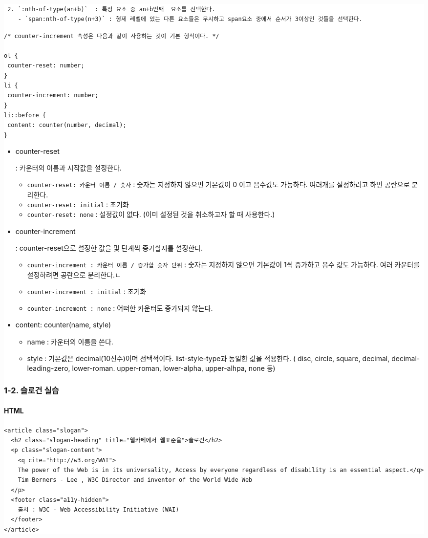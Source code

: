      2. `:nth-of-type(an+b)`  : 특정 요소 중 an+b번째  요소를 선택한다.
        - `span:nth-of-type(n+3)` : 형제 레벨에 있는 다른 요소들은 무시하고 span요소 중에서 순서가 3이상인 것들을 선택한다.




```
/* counter-increment 속성은 다음과 같이 사용하는 것이 기본 형식이다. */ 

ol {
 counter-reset: number;
}
li {
 counter-increment: number;
}
li::before {
 content: counter(number, decimal);
}
```

- counter-reset

   :  카운터의 이름과 시작값을 설정한다.

     - `counter-reset: 카운터 이름 / 숫자` : 숫자는 지정하지 않으면 기본값이 0 이고 음수값도 가능하다. 여러개를 설정하려고 하면 공란으로 분리한다.
     - `counter-reset: initial` : 초기화
     - `counter-reset: none`  : 설정값이 없다.  (이미 설정된 것을 취소하고자 할 때 사용한다.)


- counter-increment

   :  counter-reset으로 설정한 값을 몇 단계씩 증가할지를 설정한다.

     - `counter-increment : 카운터 이름 / 증가할 숫자 단위` : 숫자는 지정하지 않으면 기본값이 1씩 증가하고 음수 값도 가능하다. 여러 카운터를 설정하려면 공란으로 분리한다.ㄴ

     - `counter-increment : initial` : 초기화

     - `counter-increment : none` :  어떠한 카운터도 증가되지 않는다.


- content: counter(name, style)
  - name : 카운터의 이름을 쓴다.

  - style : 기본값은 decimal(10진수)이며 선택적이다.  list-style-type과 동일한 값을 적용한다. ( disc, circle, square, decimal, decimal-leading-zero, lower-roman. upper-roman, lower-alpha, upper-alhpa, none 등) 





### 1-2. 슬로건 실습

#### HTML

```
<article class="slogan">
  <h2 class="slogan-heading" title="웹카페에서 웹표준을">슬로건</h2>
  <p class="slogan-content">
    <q cite="http://w3.org/WAI">
    The power of the Web is in its universality, Access by everyone regardless of disability is an essential aspect.</q> 
    Tim Berners - Lee , W3C Director and inventor of the World Wide Web
  </p>        
  <footer class="a11y-hidden">
    출처 : W3C - Web Accessibility Initiative (WAI)
  </footer>    
</article>
```
